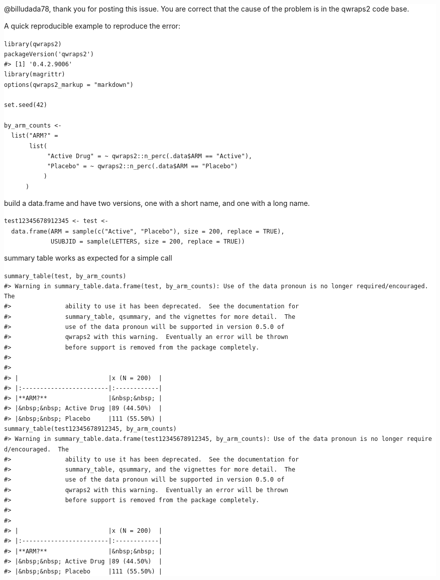 @billudada78, thank you for posting this issue. You are correct that the
cause of the problem is in the qwraps2 code base.

A quick reproducible example to reproduce the error:

    library(qwraps2)
    packageVersion('qwraps2')
    #> [1] '0.4.2.9006'
    library(magrittr)
    options(qwraps2_markup = "markdown")

    set.seed(42)

    by_arm_counts <-
      list("ARM?" =
           list(
                "Active Drug" = ~ qwraps2::n_perc(.data$ARM == "Active"),
                "Placebo" = ~ qwraps2::n_perc(.data$ARM == "Placebo")
               )
          )

build a data.frame and have two versions, one with a short name, and one with
a long name.

    test12345678912345 <- test <-
      data.frame(ARM = sample(c("Active", "Placebo"), size = 200, replace = TRUE),
                 USUBJID = sample(LETTERS, size = 200, replace = TRUE))

summary table works as expected for a simple call

    summary_table(test, by_arm_counts)
    #> Warning in summary_table.data.frame(test, by_arm_counts): Use of the data pronoun is no longer required/encouraged.  The
    #>               ability to use it has been deprecated.  See the documentation for
    #>               summary_table, qsummary, and the vignettes for more detail.  The
    #>               use of the data pronoun will be supported in version 0.5.0 of
    #>               qwraps2 with this warning.  Eventually an error will be thrown
    #>               before support is removed from the package completely.
    #> 
    #> 
    #> |                         |x (N = 200)  |
    #> |:------------------------|:------------|
    #> |**ARM?**                 |&nbsp;&nbsp; |
    #> |&nbsp;&nbsp; Active Drug |89 (44.50%)  |
    #> |&nbsp;&nbsp; Placebo     |111 (55.50%) |
    summary_table(test12345678912345, by_arm_counts)
    #> Warning in summary_table.data.frame(test12345678912345, by_arm_counts): Use of the data pronoun is no longer required/encouraged.  The
    #>               ability to use it has been deprecated.  See the documentation for
    #>               summary_table, qsummary, and the vignettes for more detail.  The
    #>               use of the data pronoun will be supported in version 0.5.0 of
    #>               qwraps2 with this warning.  Eventually an error will be thrown
    #>               before support is removed from the package completely.
    #> 
    #> 
    #> |                         |x (N = 200)  |
    #> |:------------------------|:------------|
    #> |**ARM?**                 |&nbsp;&nbsp; |
    #> |&nbsp;&nbsp; Active Drug |89 (44.50%)  |
    #> |&nbsp;&nbsp; Placebo     |111 (55.50%) |
